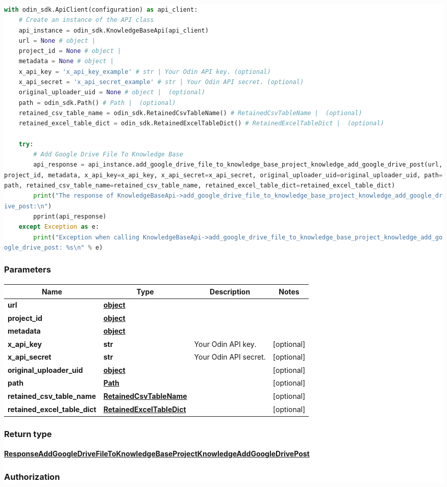 ```python
with odin_sdk.ApiClient(configuration) as api_client:
    # Create an instance of the API class
    api_instance = odin_sdk.KnowledgeBaseApi(api_client)
    url = None # object | 
    project_id = None # object | 
    metadata = None # object | 
    x_api_key = 'x_api_key_example' # str | Your Odin API key. (optional)
    x_api_secret = 'x_api_secret_example' # str | Your Odin API secret. (optional)
    original_uploader_uid = None # object |  (optional)
    path = odin_sdk.Path() # Path |  (optional)
    retained_csv_table_name = odin_sdk.RetainedCsvTableName() # RetainedCsvTableName |  (optional)
    retained_excel_table_dict = odin_sdk.RetainedExcelTableDict() # RetainedExcelTableDict |  (optional)

    try:
        # Add Google Drive File To Knowledge Base
        api_response = api_instance.add_google_drive_file_to_knowledge_base_project_knowledge_add_google_drive_post(url, project_id, metadata, x_api_key=x_api_key, x_api_secret=x_api_secret, original_uploader_uid=original_uploader_uid, path=path, retained_csv_table_name=retained_csv_table_name, retained_excel_table_dict=retained_excel_table_dict)
        print("The response of KnowledgeBaseApi->add_google_drive_file_to_knowledge_base_project_knowledge_add_google_drive_post:\n")
        pprint(api_response)
    except Exception as e:
        print("Exception when calling KnowledgeBaseApi->add_google_drive_file_to_knowledge_base_project_knowledge_add_google_drive_post: %s\n" % e)
```



### Parameters


Name | Type | Description  | Notes
------------- | ------------- | ------------- | -------------
 **url** | [**object**](object.md)|  | 
 **project_id** | [**object**](object.md)|  | 
 **metadata** | [**object**](object.md)|  | 
 **x_api_key** | **str**| Your Odin API key. | [optional] 
 **x_api_secret** | **str**| Your Odin API secret. | [optional] 
 **original_uploader_uid** | [**object**](object.md)|  | [optional] 
 **path** | [**Path**](Path.md)|  | [optional] 
 **retained_csv_table_name** | [**RetainedCsvTableName**](RetainedCsvTableName.md)|  | [optional] 
 **retained_excel_table_dict** | [**RetainedExcelTableDict**](RetainedExcelTableDict.md)|  | [optional] 

### Return type

[**ResponseAddGoogleDriveFileToKnowledgeBaseProjectKnowledgeAddGoogleDrivePost**](ResponseAddGoogleDriveFileToKnowledgeBaseProjectKnowledgeAddGoogleDrivePost.md)

### Authorization
